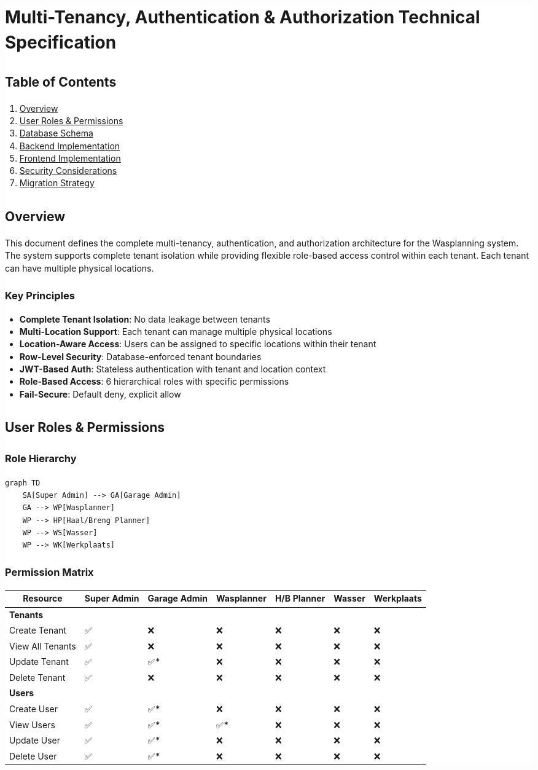 # Multi-Tenancy, Authentication & Authorization Technical Specification

## Table of Contents
1. [Overview](#overview)
2. [User Roles & Permissions](#user-roles--permissions)
3. [Database Schema](#database-schema)
4. [Backend Implementation](#backend-implementation)
5. [Frontend Implementation](#frontend-implementation)
6. [Security Considerations](#security-considerations)
7. [Migration Strategy](#migration-strategy)

## Overview

This document defines the complete multi-tenancy, authentication, and authorization architecture for the Wasplanning system. The system supports complete tenant isolation while providing flexible role-based access control within each tenant. Each tenant can have multiple physical locations.

### Key Principles
- **Complete Tenant Isolation**: No data leakage between tenants
- **Multi-Location Support**: Each tenant can manage multiple physical locations
- **Location-Aware Access**: Users can be assigned to specific locations within their tenant
- **Row-Level Security**: Database-enforced tenant boundaries
- **JWT-Based Auth**: Stateless authentication with tenant and location context
- **Role-Based Access**: 6 hierarchical roles with specific permissions
- **Fail-Secure**: Default deny, explicit allow

## User Roles & Permissions

### Role Hierarchy

```mermaid
graph TD
    SA[Super Admin] --> GA[Garage Admin]
    GA --> WP[Wasplanner]
    WP --> HP[Haal/Breng Planner]
    WP --> WS[Wasser]
    WP --> WK[Werkplaats]
```

### Permission Matrix

| Resource | Super Admin | Garage Admin | Wasplanner | H/B Planner | Wasser | Werkplaats |
|----------|------------|--------------|------------|-------------|---------|------------|
| **Tenants** |
| Create Tenant | ✅ | ❌ | ❌ | ❌ | ❌ | ❌ |
| View All Tenants | ✅ | ❌ | ❌ | ❌ | ❌ | ❌ |
| Update Tenant | ✅ | ✅* | ❌ | ❌ | ❌ | ❌ |
| Delete Tenant | ✅ | ❌ | ❌ | ❌ | ❌ | ❌ |
| **Users** |
| Create User | ✅ | ✅* | ❌ | ❌ | ❌ | ❌ |
| View Users | ✅ | ✅* | ✅* | ❌ | ❌ | ❌ |
| Update User | ✅ | ✅* | ❌ | ❌ | ❌ | ❌ |
| Delete User | ✅ | ✅* | ❌ | ❌ | ❌ | ❌ |